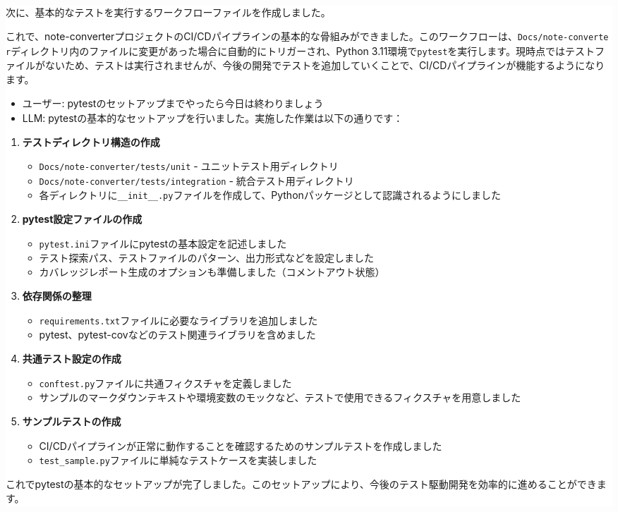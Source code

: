 次に、基本的なテストを実行するワークフローファイルを作成しました。

これで、note-converterプロジェクトのCI/CDパイプラインの基本的な骨組みができました。このワークフローは、`Docs/note-converter`ディレクトリ内のファイルに変更があった場合に自動的にトリガーされ、Python 3.11環境で`pytest`を実行します。現時点ではテストファイルがないため、テストは実行されませんが、今後の開発でテストを追加していくことで、CI/CDパイプラインが機能するようになります。
- ユーザー: pytestのセットアップまでやったら今日は終わりましょう
- LLM: pytestの基本的なセットアップを行いました。実施した作業は以下の通りです：

1. **テストディレクトリ構造の作成**
   - `Docs/note-converter/tests/unit` - ユニットテスト用ディレクトリ
   - `Docs/note-converter/tests/integration` - 統合テスト用ディレクトリ
   - 各ディレクトリに`__init__.py`ファイルを作成して、Pythonパッケージとして認識されるようにしました

2. **pytest設定ファイルの作成**
   - `pytest.ini`ファイルにpytestの基本設定を記述しました
   - テスト探索パス、テストファイルのパターン、出力形式などを設定しました
   - カバレッジレポート生成のオプションも準備しました（コメントアウト状態）

3. **依存関係の整理**
   - `requirements.txt`ファイルに必要なライブラリを追加しました
   - pytest、pytest-covなどのテスト関連ライブラリを含めました

4. **共通テスト設定の作成**
   - `conftest.py`ファイルに共通フィクスチャを定義しました
   - サンプルのマークダウンテキストや環境変数のモックなど、テストで使用できるフィクスチャを用意しました

5. **サンプルテストの作成**
   - CI/CDパイプラインが正常に動作することを確認するためのサンプルテストを作成しました
   - `test_sample.py`ファイルに単純なテストケースを実装しました

これでpytestの基本的なセットアップが完了しました。このセットアップにより、今後のテスト駆動開発を効率的に進めることができます。